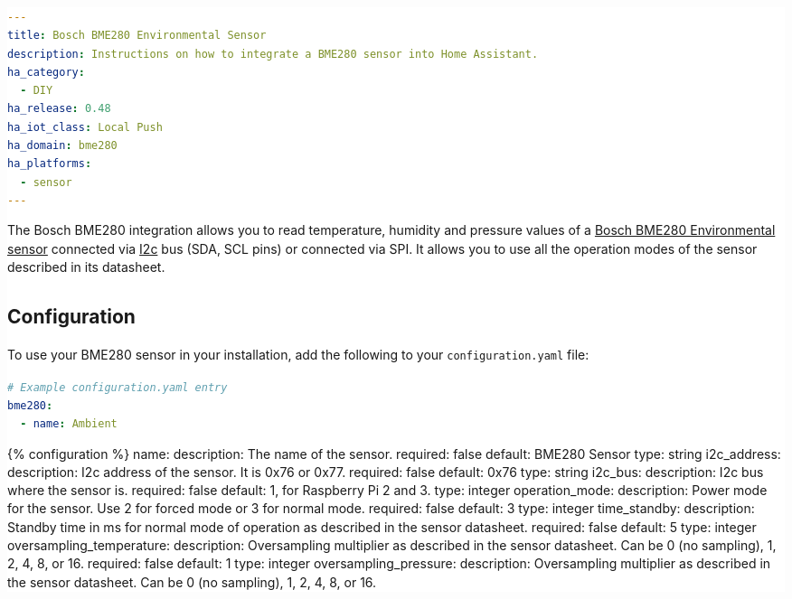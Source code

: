 ```yaml
---
title: Bosch BME280 Environmental Sensor
description: Instructions on how to integrate a BME280 sensor into Home Assistant.
ha_category:
  - DIY
ha_release: 0.48
ha_iot_class: Local Push
ha_domain: bme280
ha_platforms:
  - sensor
---
```


The Bosch BME280 integration allows you to read temperature, humidity and pressure values of a [Bosch BME280 Environmental sensor](https://cdn-shop.adafruit.com/datasheets/BST-BME280_DS001-10.pdf) connected via [I2c](https://en.wikipedia.org/wiki/I²C) bus (SDA, SCL pins) or connected via SPI. It allows you to use all the operation modes of the sensor described in its datasheet.

## Configuration

To use your BME280 sensor in your installation, add the following to your `configuration.yaml` file:

```yaml
# Example configuration.yaml entry
bme280:
  - name: Ambient
```

{% configuration %}
name:
  description: The name of the sensor.
  required: false
  default: BME280 Sensor
  type: string
i2c_address:
  description: I2c address of the sensor. It is 0x76 or 0x77.
  required: false
  default: 0x76
  type: string
i2c_bus:
  description: I2c bus where the sensor is.
  required: false
  default: 1, for Raspberry Pi 2 and 3.
  type: integer
operation_mode:
  description: Power mode for the sensor. Use 2 for forced mode or 3 for normal mode.
  required: false
  default: 3
  type: integer
time_standby:
  description: Standby time in ms for normal mode of operation as described in the sensor datasheet.
  required: false
  default: 5
  type: integer
oversampling_temperature:
  description: Oversampling multiplier as described in the sensor datasheet. Can be 0 (no sampling), 1, 2, 4, 8, or 16.
  required: false
  default: 1
  type: integer
oversampling_pressure:
  description: Oversampling multiplier as described in the sensor datasheet. Can be 0 (no sampling), 1, 2, 4, 8, or 16.